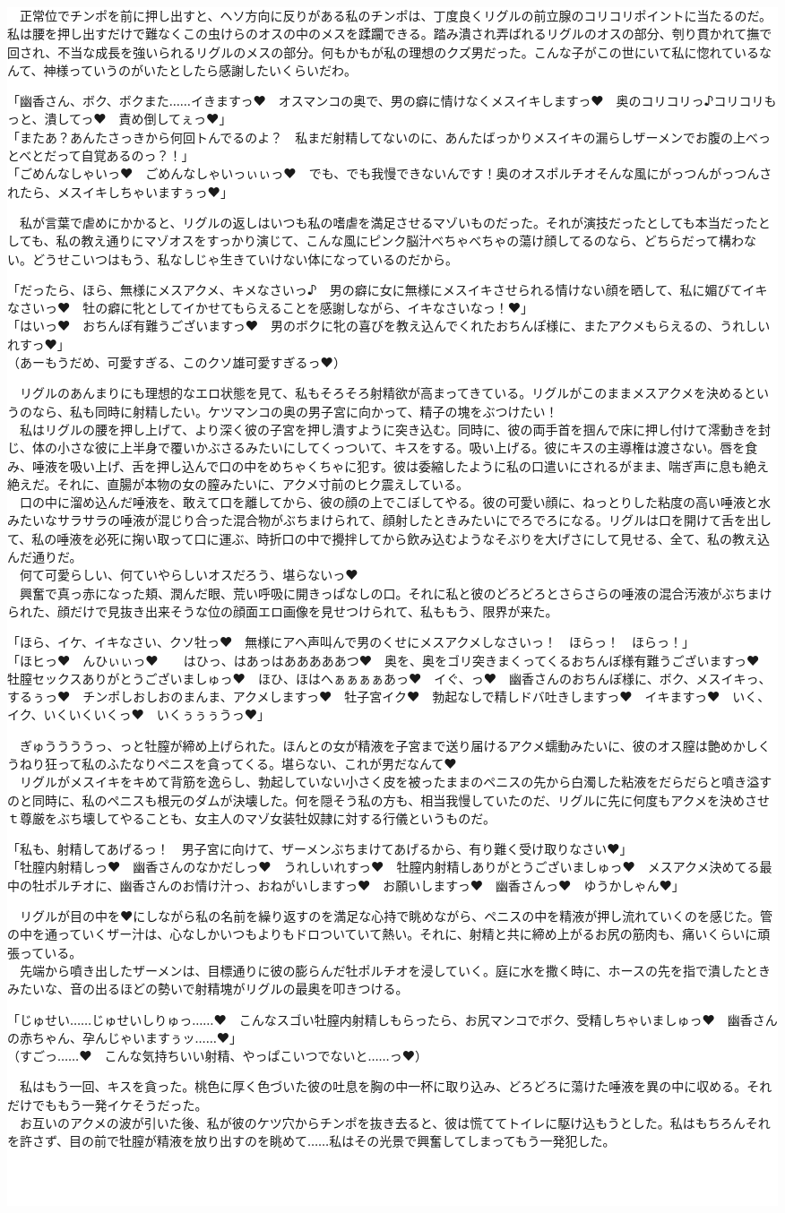 &emsp;正常位でチンポを前に押し出すと、ヘソ方向に反りがある私のチンポは、丁度良くリグルの前立腺のコリコリポイントに当たるのだ。私は腰を押し出すだけで難なくこの虫けらのオスの中のメスを蹂躙できる。踏み潰され弄ばれるリグルのオスの部分、刳り貫かれて撫で回され、不当な成長を強いられるリグルのメスの部分。何もかもが私の理想のクズ男だった。こんな子がこの世にいて私に惚れているなんて、神様っていうのがいたとしたら感謝したいくらいだわ。</br>

「幽香さん、ボク、ボクまた……イきますっ❤&emsp;オスマンコの奥で、男の癖に情けなくメスイキしますっ❤&emsp;奥のコリコリっ♪コリコリもっと、潰してっ❤&emsp;責め倒してぇっ❤」</br>
「またあ？あんたさっきから何回トんでるのよ？&emsp;私まだ射精してないのに、あんたばっかりメスイキの漏らしザーメンでお腹の上べっとべとだって自覚あるのっ？！」</br>
「ごめんなしゃいっ❤&emsp;ごめんなしゃいっぃぃっ❤&emsp;でも、でも我慢できないんです！奥のオスポルチオそんな風にがっつんがっつんされたら、メスイキしちゃいますぅっ❤」</br>

&emsp;私が言葉で虐めにかかると、リグルの返しはいつも私の嗜虐を満足させるマゾいものだった。それが演技だったとしても本当だったとしても、私の教え通りにマゾオスをすっかり演じて、こんな風にピンク脳汁べちゃべちゃの蕩け顔してるのなら、どちらだって構わない。どうせこいつはもう、私なしじゃ生きていけない体になっているのだから。</br>

「だったら、ほら、無様にメスアクメ、キメなさいっ♪&emsp;男の癖に女に無様にメスイキさせられる情けない顔を晒して、私に媚びてイキなさいっ❤&emsp;牡の癖に牝としてイかせてもらえることを感謝しながら、イキなさいなっ！❤」</br>
「はいっ❤&emsp;おちんぽ有難うございますっ❤&emsp;男のボクに牝の喜びを教え込んでくれたおちんぽ様に、またアクメもらえるの、うれしいれすっ❤」</br>
（あーもうだめ、可愛すぎる、このクソ雄可愛すぎるっ❤）</br>

&emsp;リグルのあんまりにも理想的なエロ状態を見て、私もそろそろ射精欲が高まってきている。リグルがこのままメスアクメを決めるというのなら、私も同時に射精したい。ケツマンコの奥の男子宮に向かって、精子の塊をぶつけたい！</br>
&emsp;私はリグルの腰を押し上げて、より深く彼の子宮を押し潰すように突き込む。同時に、彼の両手首を掴んで床に押し付けて澪動きを封じ、体の小さな彼に上半身で覆いかぶさるみたいにしてくっついて、キスをする。吸い上げる。彼にキスの主導権は渡さない。唇を食み、唾液を吸い上げ、舌を押し込んで口の中をめちゃくちゃに犯す。彼は委縮したように私の口遣いにされるがまま、喘ぎ声に息も絶え絶えだ。それに、直腸が本物の女の膣みたいに、アクメ寸前のヒク震えしている。</br>
&emsp;口の中に溜め込んだ唾液を、敢えて口を離してから、彼の顔の上でこぼしてやる。彼の可愛い顔に、ねっとりした粘度の高い唾液と水みたいなサラサラの唾液が混じり合った混合物がぶちまけられて、顔射したときみたいにでろでろになる。リグルは口を開けて舌を出して、私の唾液を必死に掬い取って口に運ぶ、時折口の中で攪拌してから飲み込むようなそぶりを大げさにして見せる、全て、私の教え込んだ通りだ。</br>
&emsp;何て可愛らしい、何ていやらしいオスだろう、堪らないっ❤</br>
&emsp;興奮で真っ赤になった頬、潤んだ眼、荒い呼吸に開きっぱなしの口。それに私と彼のどろどろとさらさらの唾液の混合汚液がぶちまけられた、顔だけで見抜き出来そうな位の顔面エロ画像を見せつけられて、私ももう、限界が来た。&emsp;</br>

「ほら、イケ、イキなさい、クソ牡っ❤&emsp;無様にアヘ声叫んで男のくせにメスアクメしなさいっ！&emsp;ほらっ！&emsp;ほらっ！」</br>
「ほヒっ❤&emsp;んひぃぃっ❤&emsp;&emsp;はひっ、はあっはあああああつ❤&emsp;奥を、奥をゴリ突きまくってくるおちんぽ様有難うございますっ❤&emsp;牡膣セックスありがとうございましゅっ❤&emsp;ほひ、ほはへぁぁぁぁあっ❤&emsp;イぐ、っ❤&emsp;幽香さんのおちんぽ様に、ボク、メスイキっ、するぅっ❤&emsp;チンポしおしおのまんま、アクメしますっ❤&emsp;牡子宮イク❤&emsp;勃起なしで精しドバ吐きしますっ❤&emsp;イキますっ❤&emsp;いく、イク、いくいくいくっ❤&emsp;いくぅぅぅうっ❤」</br>

&emsp;ぎゅううううっ、っと牡膣が締め上げられた。ほんとの女が精液を子宮まで送り届けるアクメ蠕動みたいに、彼のオス膣は艶めかしくうねり狂って私のふたなりペニスを貪ってくる。堪らない、これが男だなんて❤</br>
&emsp;リグルがメスイキをキめて背筋を逸らし、勃起していない小さく皮を被ったままのペニスの先から白濁した粘液をだらだらと噴き溢すのと同時に、私のペニスも根元のダムが決壊した。何を隠そう私の方も、相当我慢していたのだ、リグルに先に何度もアクメを決めさせｔ尊厳をぶち壊してやることも、女主人のマゾ女装牡奴隷に対する行儀というものだ。</br>

「私も、射精してあげるっ！&emsp;男子宮に向けて、ザーメンぶちまけてあげるから、有り難く受け取りなさい❤」</br>
「牡膣内射精しっ❤&emsp;幽香さんのなかだしっ❤&emsp;うれしいれすっ❤&emsp;牡膣内射精しありがとうございましゅっ❤&emsp;メスアクメ決めてる最中の牡ポルチオに、幽香さんのお情け汁っ、おねがいしますっ❤&emsp;お願いしますっ❤&emsp;幽香さんっ❤&emsp;ゆうかしゃん❤」</br>

&emsp;リグルが目の中を♥にしながら私の名前を繰り返すのを満足な心持で眺めながら、ペニスの中を精液が押し流れていくのを感じた。管の中を通っていくザー汁は、心なしかいつもよりもドロついていて熱い。それに、射精と共に締め上がるお尻の筋肉も、痛いくらいに頑張っている。</br>
&emsp;先端から噴き出したザーメンは、目標通りに彼の膨らんだ牡ポルチオを浸していく。庭に水を撒く時に、ホースの先を指で潰したときみたいな、音の出るほどの勢いで射精塊がリグルの最奥を叩きつける。</br>

「じゅせい……じゅせいしりゅっ……❤&emsp;こんなスゴい牡膣内射精しもらったら、お尻マンコでボク、受精しちゃいましゅっ❤&emsp;幽香さんの赤ちゃん、孕んじゃいますぅッ……❤」</br>
（すごっ……❤&emsp;こんな気持ちいい射精、やっぱこいつでないと……っ❤）</br>

&emsp;私はもう一回、キスを貪った。桃色に厚く色づいた彼の吐息を胸の中一杯に取り込み、どろどろに蕩けた唾液を異の中に収める。それだけでももう一発イケそうだった。</br>
&emsp;お互いのアクメの波が引いた後、私が彼のケツ穴からチンポを抜き去ると、彼は慌ててトイレに駆け込もうとした。私はもちろんそれを許さず、目の前で牡膣が精液を放り出すのを眺めて……私はその光景で興奮してしまってもう一発犯した。</br>
</br>
</br>
</br>
